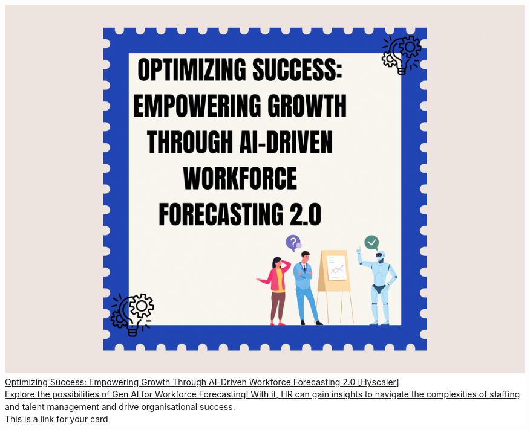 </a><a rel="noopener noreferrer nofollow" href="https://safe.menlosecurity.com/https://hyscaler.com/insights/ai-workforce-forecasting-2-0-growth-success/" class="isomer-card"><div class="isomer-card-image"><div class="isomer-image-wrapper"><img style="width: 100%" height="auto" width="100%" alt="Placeholder image" src="/images/29.png"></div></div><div class="isomer-card-body"><div class="isomer-card-title">Optimizing Success: Empowering Growth Through AI-Driven Workforce Forecasting 2.0 [Hyscaler]</div><div class="isomer-card-description">Explore the possibilities of Gen AI for Workforce Forecasting! With it, HR can gain insights to navigate the complexities of staffing and talent management and drive organisational success.</div><div class="isomer-card-link">This is a link for your card</div></div></a>
<a rel="noopener noreferrer nofollow" href="https://www.shrm.org/topics-tools/news/technology/how-generative-ai-is-transforming-engagement-surveys" class="isomer-card">
<div class="isomer-card-image">
<div class="isomer-image-wrapper">